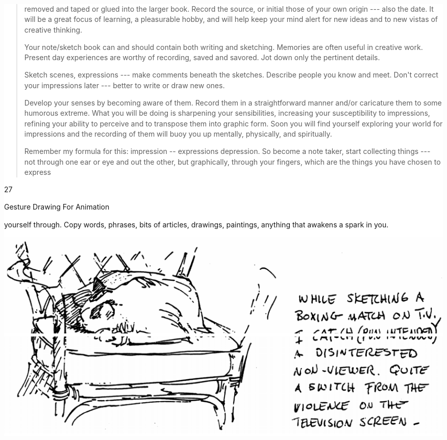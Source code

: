 > removed and taped or glued into the larger book. Record the source, or
> initial those of your own origin --- also the date. It will be a great
> focus of learning, a pleasurable hobby, and will help keep your mind
> alert for new ideas and to new vistas of creative thinking.
>
> Your note/sketch book can and should contain both writing and
> sketching. Memories are often useful in creative work. Present day
> experiences are worthy of recording, saved and savored. Jot down only
> the pertinent details.
>
> Sketch scenes, expressions --- make comments beneath the sketches.
> Describe people you know and meet. Don\'t correct your impressions
> later --- better to write or draw new ones.
>
> Develop your senses by becoming aware of them. Record them in a
> straightforward manner and/or caricature them to some humorous
> extreme. What you will be doing is sharpening your sensibilities,
> increasing your susceptibility to impressions, refining your ability
> to perceive and to transpose them into graphic form. Soon you will
> find yourself exploring your world for impressions and the recording
> of them will buoy you up mentally, physically, and spiritually.
>
> Remember my formula for this: impression -- expressions depression. So
> become a note taker, start collecting things --- not through one ear
> or eye and out the other, but graphically, through your fingers, which
> are the things you have chosen to express

27

Gesture Drawing For Animation

yourself through. Copy words, phrases, bits of articles, drawings,
paintings, anything that awakens a spark in you.

![](vertopal_9517037717b34904a613f2ce2e3d14dc/media/image90.png)
![](vertopal_9517037717b34904a613f2ce2e3d14dc/media/image91.png)
